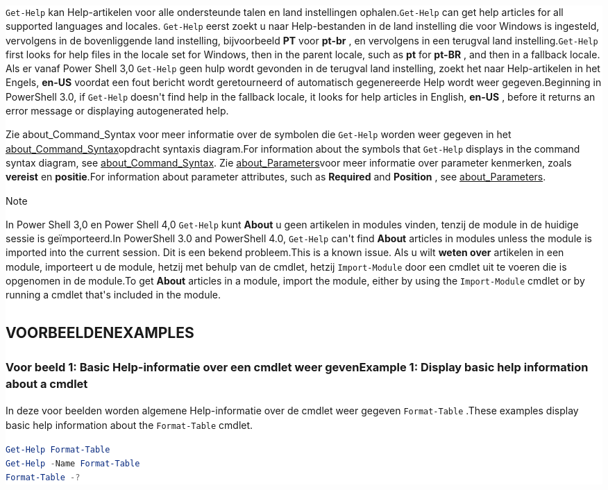 <span data-ttu-id="b323f-133">`Get-Help` kan Help-artikelen voor alle ondersteunde talen en land instellingen ophalen.</span><span class="sxs-lookup"><span data-stu-id="b323f-133">`Get-Help` can get help articles for all supported languages and locales.</span></span> <span data-ttu-id="b323f-134">`Get-Help` eerst zoekt u naar Help-bestanden in de land instelling die voor Windows is ingesteld, vervolgens in de bovenliggende land instelling, bijvoorbeeld **PT** voor **pt-br** , en vervolgens in een terugval land instelling.</span><span class="sxs-lookup"><span data-stu-id="b323f-134">`Get-Help` first looks for help files in the locale set for Windows, then in the parent locale, such as **pt** for **pt-BR** , and then in a fallback locale.</span></span> <span data-ttu-id="b323f-135">Als er vanaf Power Shell 3,0 `Get-Help` geen hulp wordt gevonden in de terugval land instelling, zoekt het naar Help-artikelen in het Engels, **en-US** voordat een fout bericht wordt geretourneerd of automatisch gegenereerde Help wordt weer gegeven.</span><span class="sxs-lookup"><span data-stu-id="b323f-135">Beginning in PowerShell 3.0, if `Get-Help` doesn't find help in the fallback locale, it looks for help articles in English, **en-US** , before it returns an error message or displaying autogenerated help.</span></span>

<span data-ttu-id="b323f-136">Zie about_Command_Syntax voor meer informatie over de symbolen die `Get-Help` worden weer gegeven in het [about_Command_Syntax](./About/about_Command_Syntax.md)opdracht syntaxis diagram.</span><span class="sxs-lookup"><span data-stu-id="b323f-136">For information about the symbols that `Get-Help` displays in the command syntax diagram, see [about_Command_Syntax](./About/about_Command_Syntax.md).</span></span>
<span data-ttu-id="b323f-137">Zie [about_Parameters](./About/about_Parameters.md)voor meer informatie over parameter kenmerken, zoals **vereist** en **positie**.</span><span class="sxs-lookup"><span data-stu-id="b323f-137">For information about parameter attributes, such as **Required** and **Position** , see [about_Parameters](./About/about_Parameters.md).</span></span>

>[!NOTE]
> <span data-ttu-id="b323f-138">In Power Shell 3,0 en Power Shell 4,0 `Get-Help` kunt **About** u geen artikelen in modules vinden, tenzij de module in de huidige sessie is geïmporteerd.</span><span class="sxs-lookup"><span data-stu-id="b323f-138">In PowerShell 3.0 and PowerShell 4.0, `Get-Help` can't find **About** articles in modules unless the module is imported into the current session.</span></span> <span data-ttu-id="b323f-139">Dit is een bekend probleem.</span><span class="sxs-lookup"><span data-stu-id="b323f-139">This is a known issue.</span></span> <span data-ttu-id="b323f-140">Als u wilt **weten over** artikelen in een module, importeert u de module, hetzij met behulp van de cmdlet, hetzij `Import-Module` door een cmdlet uit te voeren die is opgenomen in de module.</span><span class="sxs-lookup"><span data-stu-id="b323f-140">To get **About** articles in a module, import the module, either by using the `Import-Module` cmdlet or by running a cmdlet that's included in the module.</span></span>

## <span data-ttu-id="b323f-141">VOORBEELDEN</span><span class="sxs-lookup"><span data-stu-id="b323f-141">EXAMPLES</span></span>

### <span data-ttu-id="b323f-142">Voor beeld 1: Basic Help-informatie over een cmdlet weer geven</span><span class="sxs-lookup"><span data-stu-id="b323f-142">Example 1: Display basic help information about a cmdlet</span></span>

<span data-ttu-id="b323f-143">In deze voor beelden worden algemene Help-informatie over de cmdlet weer gegeven `Format-Table` .</span><span class="sxs-lookup"><span data-stu-id="b323f-143">These examples display basic help information about the `Format-Table` cmdlet.</span></span>

```powershell
Get-Help Format-Table
Get-Help -Name Format-Table
Format-Table -?
```
